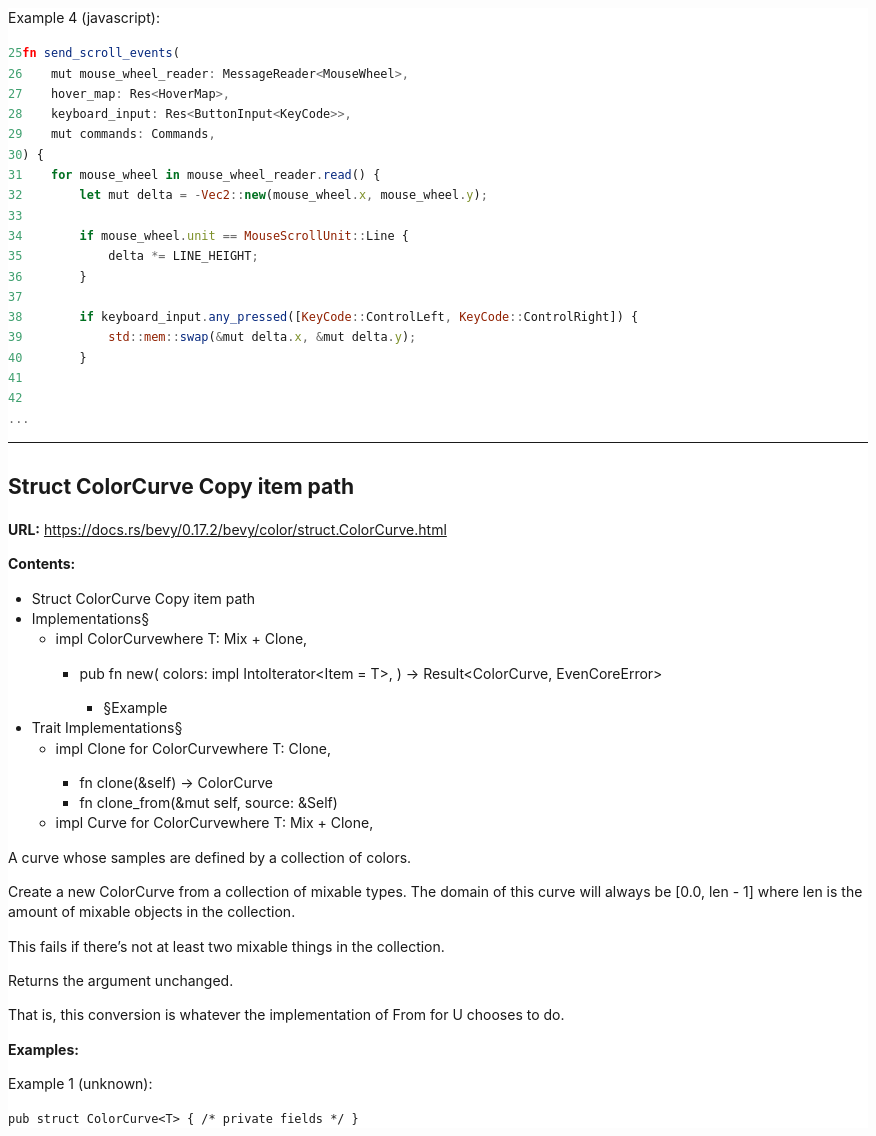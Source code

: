 Example 4 (javascript):
```javascript
25fn send_scroll_events(
26    mut mouse_wheel_reader: MessageReader<MouseWheel>,
27    hover_map: Res<HoverMap>,
28    keyboard_input: Res<ButtonInput<KeyCode>>,
29    mut commands: Commands,
30) {
31    for mouse_wheel in mouse_wheel_reader.read() {
32        let mut delta = -Vec2::new(mouse_wheel.x, mouse_wheel.y);
33
34        if mouse_wheel.unit == MouseScrollUnit::Line {
35            delta *= LINE_HEIGHT;
36        }
37
38        if keyboard_input.any_pressed([KeyCode::ControlLeft, KeyCode::ControlRight]) {
39            std::mem::swap(&mut delta.x, &mut delta.y);
40        }
41
42     
...
```

---

## Struct ColorCurve Copy item path

**URL:** https://docs.rs/bevy/0.17.2/bevy/color/struct.ColorCurve.html

**Contents:**
- Struct ColorCurve Copy item path
- Implementations§
  - impl<T> ColorCurve<T>where T: Mix + Clone,
    - pub fn new( colors: impl IntoIterator<Item = T>, ) -> Result<ColorCurve<T>, EvenCoreError>
      - §Example
- Trait Implementations§
  - impl<T> Clone for ColorCurve<T>where T: Clone,
    - fn clone(&self) -> ColorCurve<T>
    - fn clone_from(&mut self, source: &Self)
  - impl<T> Curve<T> for ColorCurve<T>where T: Mix + Clone,

A curve whose samples are defined by a collection of colors.

Create a new ColorCurve from a collection of mixable types. The domain of this curve will always be [0.0, len - 1] where len is the amount of mixable objects in the collection.

This fails if there’s not at least two mixable things in the collection.

Returns the argument unchanged.

That is, this conversion is whatever the implementation of From<T> for U chooses to do.

**Examples:**

Example 1 (unknown):
```unknown
pub struct ColorCurve<T> { /* private fields */ }
```

